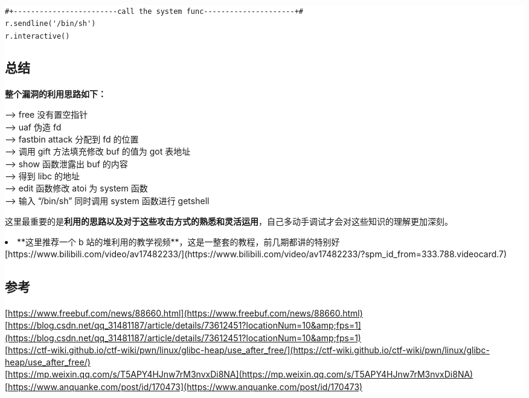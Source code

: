 ```
#+------------------------call the system func---------------------+#
r.sendline('/bin/sh')
r.interactive()
```



## 总结

**整个漏洞的利用思路如下：**

—&gt; free 没有置空指针<br>
—&gt; uaf 伪造 fd<br>
—&gt; fastbin attack 分配到 fd 的位置<br>
—&gt; 调用 gift 方法填充修改 buf 的值为 got 表地址<br>
—&gt; show 函数泄露出 buf 的内容<br>
—&gt; 得到 libc 的地址<br>
—&gt; edit 函数修改 atoi 为 system 函数<br>
—&gt; 输入 “/bin/sh” 同时调用 system 函数进行 getshell

这里最重要的是**利用的思路以及对于这些攻击方式的熟悉和灵活运用**，自己多动手调试才会对这些知识的理解更加深刻。
<li>
**这里推荐一个 b 站的堆利用的教学视频**，这是一整套的教程，前几期都讲的特别好</li>
[https://www.bilibili.com/video/av17482233/](https://www.bilibili.com/video/av17482233/?spm_id_from=333.788.videocard.7)



## 参考

[https://www.freebuf.com/news/88660.html](https://www.freebuf.com/news/88660.html)<br>[https://blog.csdn.net/qq_31481187/article/details/73612451?locationNum=10&amp;fps=1](https://blog.csdn.net/qq_31481187/article/details/73612451?locationNum=10&amp;fps=1)<br>[https://ctf-wiki.github.io/ctf-wiki/pwn/linux/glibc-heap/use_after_free/](https://ctf-wiki.github.io/ctf-wiki/pwn/linux/glibc-heap/use_after_free/)<br>[https://mp.weixin.qq.com/s/T5APY4HJnw7rM3nvxDi8NA](https://mp.weixin.qq.com/s/T5APY4HJnw7rM3nvxDi8NA)<br>[https://www.anquanke.com/post/id/170473](https://www.anquanke.com/post/id/170473)
